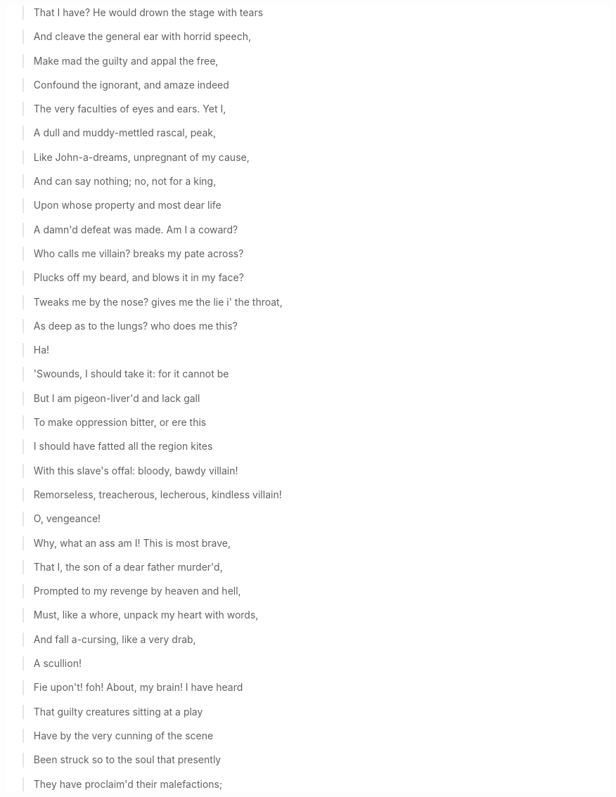 > That I have? He would drown the stage with tears  

> And cleave the general ear with horrid speech,  

> Make mad the guilty and appal the free,  

> Confound the ignorant, and amaze indeed  

> The very faculties of eyes and ears. Yet I,  

> A dull and muddy-mettled rascal, peak,  

> Like John-a-dreams, unpregnant of my cause,  

> And can say nothing; no, not for a king,  

> Upon whose property and most dear life  

> A damn'd defeat was made. Am I a coward?  

> Who calls me villain? breaks my pate across?  

> Plucks off my beard, and blows it in my face?  

> Tweaks me by the nose? gives me the lie i' the throat,  

> As deep as to the lungs? who does me this?  

> Ha!  

> 'Swounds, I should take it: for it cannot be  

> But I am pigeon-liver'd and lack gall  

> To make oppression bitter, or ere this  

> I should have fatted all the region kites  

> With this slave's offal: bloody, bawdy villain!  

> Remorseless, treacherous, lecherous, kindless villain!  

> O, vengeance!  

> Why, what an ass am I! This is most brave,  

> That I, the son of a dear father murder'd,  

> Prompted to my revenge by heaven and hell,  

> Must, like a whore, unpack my heart with words,  

> And fall a-cursing, like a very drab,  

> A scullion!  

> Fie upon't! foh! About, my brain! I have heard  

> That guilty creatures sitting at a play  

> Have by the very cunning of the scene  

> Been struck so to the soul that presently  

> They have proclaim'd their malefactions;  

